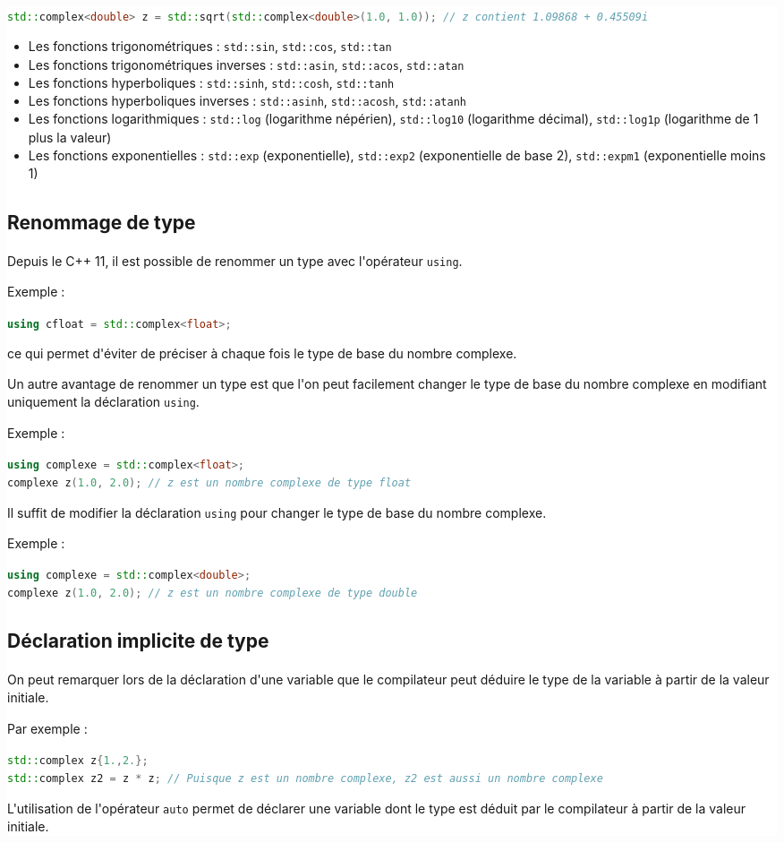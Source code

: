```cpp
std::complex<double> z = std::sqrt(std::complex<double>(1.0, 1.0)); // z contient 1.09868 + 0.45509i
```

- Les fonctions trigonométriques : ```std::sin```, ```std::cos```, ```std::tan```
- Les fonctions trigonométriques inverses : ```std::asin```, ```std::acos```, ```std::atan```
- Les fonctions hyperboliques : ```std::sinh```, ```std::cosh```, ```std::tanh```
- Les fonctions hyperboliques inverses : ```std::asinh```, ```std::acosh```, ```std::atanh```
- Les fonctions logarithmiques : ```std::log``` (logarithme népérien), ```std::log10``` (logarithme décimal), ```std::log1p``` (logarithme de 1 plus la valeur)
- Les fonctions exponentielles : ```std::exp``` (exponentielle), ```std::exp2``` (exponentielle de base 2), ```std::expm1``` (exponentielle moins 1)

## Renommage de type

Depuis le C++ 11, il est possible de renommer un type avec l'opérateur ```using```.

Exemple :

```cpp
using cfloat = std::complex<float>;
```

ce qui permet d'éviter de préciser à chaque fois le type de base du nombre complexe.

Un autre avantage de renommer un type est que l'on peut facilement changer le type de base du nombre complexe en modifiant uniquement la déclaration ```using```.

Exemple :

```cpp
using complexe = std::complex<float>;
complexe z(1.0, 2.0); // z est un nombre complexe de type float
```

Il suffit de modifier la déclaration ```using``` pour changer le type de base du nombre complexe.

Exemple :

```cpp
using complexe = std::complex<double>;
complexe z(1.0, 2.0); // z est un nombre complexe de type double
```

## Déclaration implicite de type

On peut remarquer lors de la déclaration d'une variable que le compilateur peut déduire le type de la variable à partir de la valeur initiale.

Par exemple :

```cpp
std::complex z{1.,2.};
std::complex z2 = z * z; // Puisque z est un nombre complexe, z2 est aussi un nombre complexe
```

L'utilisation de l'opérateur ```auto``` permet de déclarer une variable dont le type est déduit par le compilateur à partir de la valeur initiale.
